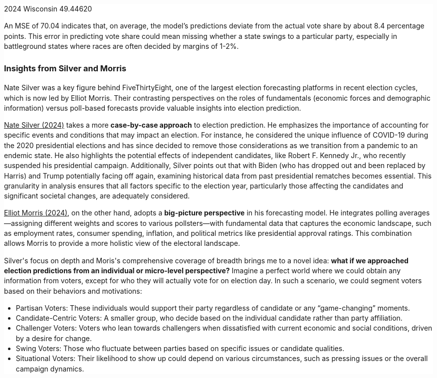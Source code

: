    <td style="text-align:right;background-color: lightpink !important;"> 2024 </td>
   <td style="text-align:left;background-color: lightpink !important;"> Wisconsin </td>
   <td style="text-align:right;background-color: lightpink !important;"> 49.44620 </td>
  </tr>
</tbody>
</table>

An MSE of 70.04 indicates that, on average, the model’s predictions deviate from the actual vote share by about 8.4 percentage points. This error in predicting vote share could mean missing whether a state swings to a particular party, especially in battleground states where races are often decided by margins of 1-2%.

### Insights from Silver and Morris

Nate Silver was a key figure behind FiveThirtyEight, one of the largest election forecasting platforms in recent election cycles, which is now led by Elliot Morris. Their contrasting perspectives on the roles of fundamentals (economic forces and demographic information) versus poll-based forecasts provide valuable insights into election prediction.

[Nate Silver (2024)](https://www.natesilver.net/p/model-methodology-2024) takes a more **case-by-case approach** to election prediction. He emphasizes the importance of accounting for specific events and conditions that may impact an election. For instance, he considered the unique influence of COVID-19 during the 2020 presidential elections and has since decided to remove those considerations as we transition from a pandemic to an endemic state. He also highlights the potential effects of independent candidates, like Robert F. Kennedy Jr., who recently suspended his presidential campaign. Additionally, Silver points out that with Biden (who has dropped out and been replaced by Harris) and Trump potentially facing off again, examining historical data from past presidential rematches becomes essential. This granularity in analysis ensures that all factors specific to the election year, particularly those affecting the candidates and significant societal changes, are adequately considered.

[Elliot Morris (2024)](https://abcnews.go.com/538/538s-2024-presidential-election-forecast-works/story?id=110867585), on the other hand, adopts a **big-picture perspective** in his forecasting model. He integrates polling averages—assigning different weights and scores to various pollsters—with fundamental data that captures the economic landscape, such as employment rates, consumer spending, inflation, and political metrics like presidential approval ratings. This combination allows Morris to provide a more holistic view of the electoral landscape.

Silver's focus on depth and Moris's comprehensive coverage of breadth brings me to a novel idea: **what if we approached election predictions from an individual or micro-level perspective?** Imagine a perfect world where we could obtain any information from voters, except for who they will actually vote for on election day. In such a scenario, we could segment voters based on their behaviors and motivations:
* Partisan Voters: These individuals would support their party regardless of candidate or any “game-changing” moments.
* Candidate-Centric Voters: A smaller group, who decide based on the individual candidate rather than party affiliation.
* Challenger Voters: Voters who lean towards challengers when dissatisfied with current economic and social conditions, driven by a desire for change.
* Swing Voters: Those who fluctuate between parties based on specific issues or candidate qualities.
* Situational Voters: Their likelihood to show up could depend on various circumstances, such as pressing issues or the overall campaign dynamics.
